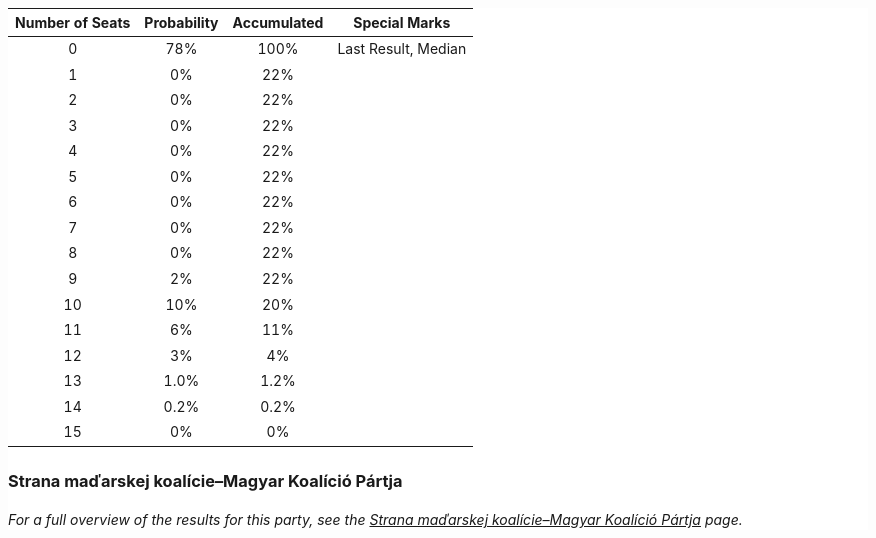 | Number of Seats | Probability | Accumulated | Special Marks |
|:---------------:|:-----------:|:-----------:|:-------------:|
| 0 | 78% | 100% | Last Result, Median |
| 1 | 0% | 22% |  |
| 2 | 0% | 22% |  |
| 3 | 0% | 22% |  |
| 4 | 0% | 22% |  |
| 5 | 0% | 22% |  |
| 6 | 0% | 22% |  |
| 7 | 0% | 22% |  |
| 8 | 0% | 22% |  |
| 9 | 2% | 22% |  |
| 10 | 10% | 20% |  |
| 11 | 6% | 11% |  |
| 12 | 3% | 4% |  |
| 13 | 1.0% | 1.2% |  |
| 14 | 0.2% | 0.2% |  |
| 15 | 0% | 0% |  |

### Strana maďarskej koalície–Magyar Koalíció Pártja

*For a full overview of the results for this party, see the [Strana maďarskej koalície–Magyar Koalíció Pártja](party-stranamaďarskejkoalície–magyarkoalíciópártja.html) page.*
